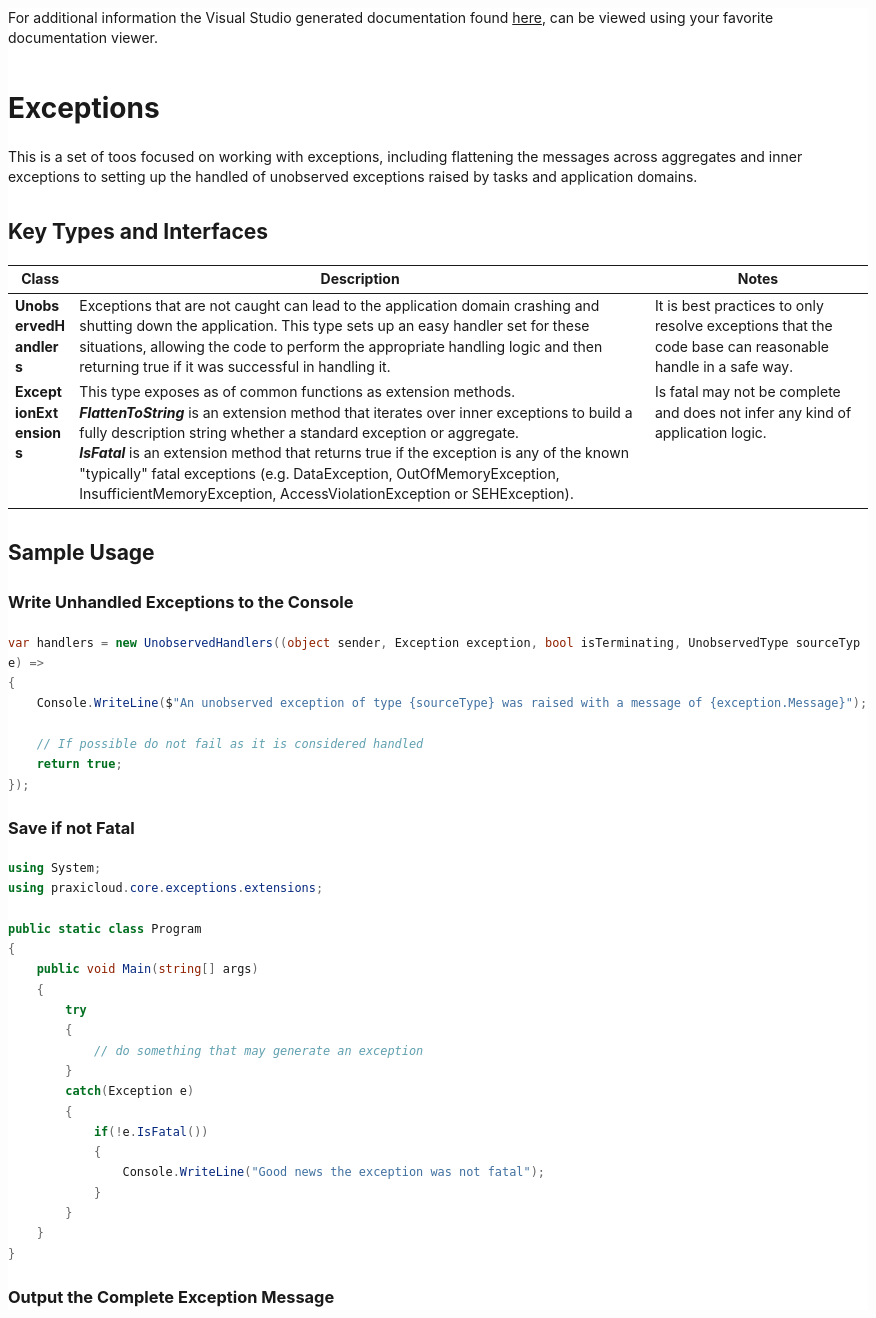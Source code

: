 For additional information the Visual Studio generated documentation found [here](./documents/praxicloud.core/praxicloud.core.xml), can be viewed using your favorite documentation viewer.



# Exceptions

This is a set of toos focused on working with exceptions, including flattening the messages across aggregates and inner exceptions to setting up the handled of unobserved exceptions raised by tasks and application domains. 

## Key Types and Interfaces

|Class| Description | Notes |
| ------------- | ------------- | ------------- |
|**UnobservedHandlers**|Exceptions that are not caught can lead to the application domain crashing and shutting down the application. This type sets up an easy handler set for these situations, allowing the code to perform the appropriate handling logic and then returning true if it was successful in handling it.| It is best practices to only resolve exceptions that the code base can reasonable handle in a safe way. |
|**ExceptionExtensions**|This type exposes as of common functions as extension methods.<br />***FlattenToString*** is an extension method that iterates over inner exceptions to build a fully description string whether a standard exception or aggregate.<br />***IsFatal*** is an extension method that returns true if the exception is any of the known "typically" fatal exceptions (e.g. DataException, OutOfMemoryException, InsufficientMemoryException, AccessViolationException or SEHException).| Is fatal may not be complete and does not infer any kind of application logic. |

## Sample Usage

### Write Unhandled Exceptions to the Console

```csharp
var handlers = new UnobservedHandlers((object sender, Exception exception, bool isTerminating, UnobservedType sourceType) => 
{
    Console.WriteLine($"An unobserved exception of type {sourceType} was raised with a message of {exception.Message}");

    // If possible do not fail as it is considered handled
    return true; 
});
```

### Save if not Fatal

```csharp
using System;
using praxicloud.core.exceptions.extensions;

public static class Program
{
    public void Main(string[] args)
    {
        try
        {
            // do something that may generate an exception
        }
        catch(Exception e)
        {
            if(!e.IsFatal())
            {
                Console.WriteLine("Good news the exception was not fatal");
            }
        }
    }
}
```
### Output the Complete Exception Message
